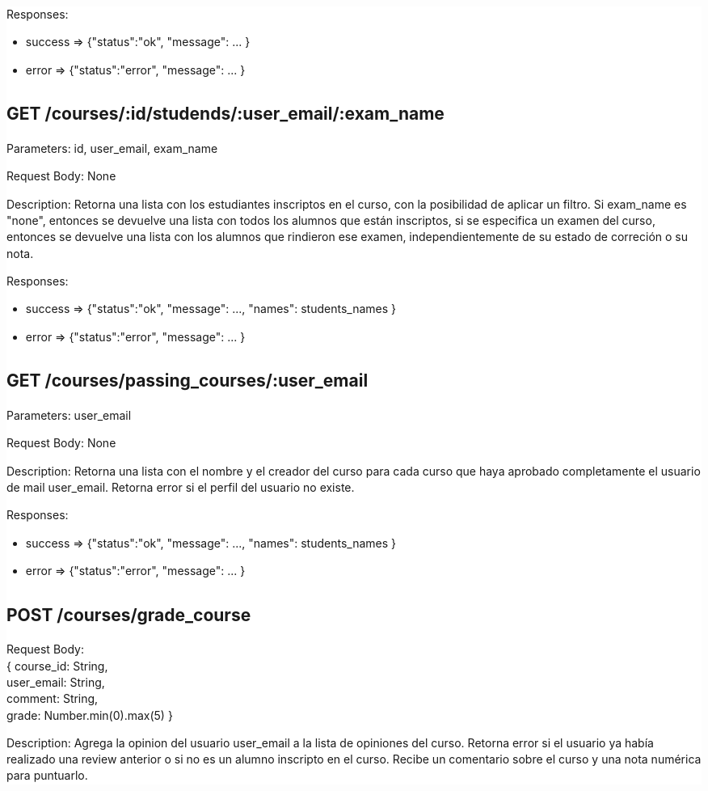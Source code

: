 Responses:

* success => {"status":"ok", "message": ... }

* error => {"status":"error", "message": ... }

## __GET /courses/:id/studends/:user_email/:exam_name__

Parameters: id, user_email, exam_name

Request Body: None

Description: 
Retorna una lista con los estudiantes inscriptos en el curso, con la posibilidad de aplicar un filtro. Si exam_name es "none", entonces se devuelve
una lista con todos los alumnos que están inscriptos, si se especifica un examen del curso, entonces se devuelve una lista con los alumnos que rindieron
ese examen, independientemente de su estado de correción o su nota.

Responses:

* success => {"status":"ok", "message": ..., "names": students_names }

* error => {"status":"error", "message": ... }

## __GET /courses/passing_courses/:user_email__

Parameters: user_email

Request Body: None

Description: 
Retorna una lista con el nombre y el creador del curso para cada curso que haya aprobado completamente el usuario de mail user_email. Retorna
error si el perfil del usuario no existe.

Responses:

* success => {"status":"ok", "message": ..., "names": students_names }

* error => {"status":"error", "message": ... }

## __POST /courses/grade_course__

Request Body:  
    { 
    course_id: String,  
    user_email: String,  
    comment: String,  
    grade: Number.min(0).max(5) }

Description:
Agrega la opinion del usuario user_email a la lista de opiniones del curso. Retorna error si el usuario ya había realizado una review anterior
o si no es un alumno inscripto en el curso. Recibe un comentario sobre el curso y una nota numérica para puntuarlo.
